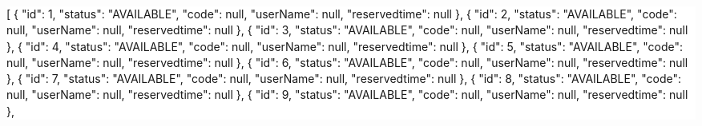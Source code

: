 [
      {
      "id": 1,
      "status": "AVAILABLE",
      "code": null,
      "userName": null,
      "reservedtime": null
   },
      {
      "id": 2,
      "status": "AVAILABLE",
      "code": null,
      "userName": null,
      "reservedtime": null
   },
      {
      "id": 3,
      "status": "AVAILABLE",
      "code": null,
      "userName": null,
      "reservedtime": null
   },
      {
      "id": 4,
      "status": "AVAILABLE",
      "code": null,
      "userName": null,
      "reservedtime": null
   },
      {
      "id": 5,
      "status": "AVAILABLE",
      "code": null,
      "userName": null,
      "reservedtime": null
   },
      {
      "id": 6,
      "status": "AVAILABLE",
      "code": null,
      "userName": null,
      "reservedtime": null
   },
      {
      "id": 7,
      "status": "AVAILABLE",
      "code": null,
      "userName": null,
      "reservedtime": null
   },
      {
      "id": 8,
      "status": "AVAILABLE",
      "code": null,
      "userName": null,
      "reservedtime": null
   },
      {
      "id": 9,
      "status": "AVAILABLE",
      "code": null,
      "userName": null,
      "reservedtime": null
   },